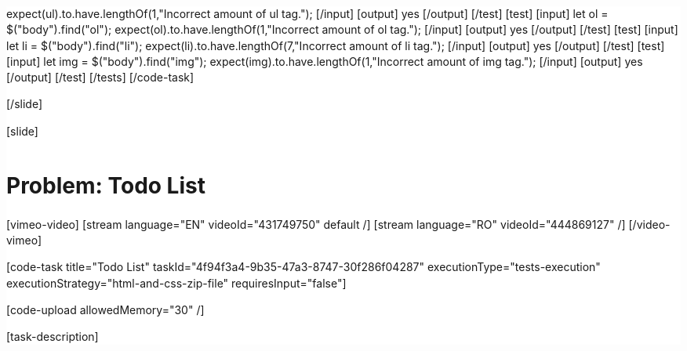expect(ul).to.have.lengthOf(1,"Incorrect amount of ul tag.");
[/input]
[output]
yes
[/output]
[/test]
[test]
[input]
let ol = $("body").find("ol");
expect(ol).to.have.lengthOf(1,"Incorrect amount of ol tag.");
[/input]
[output]
yes
[/output]
[/test]
[test]
[input]
let li = $("body").find("li");
expect(li).to.have.lengthOf(7,"Incorrect amount of li tag.");
[/input]
[output]
yes
[/output]
[/test]
[test]
[input]
let img = $("body").find("img");
expect(img).to.have.lengthOf(1,"Incorrect amount of img tag.");
[/input]
[output]
yes
[/output]
[/test]
[/tests]
[/code-task]

[/slide]

[slide]
# Problem: Todo List

[vimeo-video]
[stream language="EN" videoId="431749750" default /]
[stream language="RO" videoId="444869127" /]
[/video-vimeo]

[code-task title="Todo List" taskId="4f94f3a4-9b35-47a3-8747-30f286f04287" executionType="tests-execution" executionStrategy="html-and-css-zip-file" requiresInput="false"]

[code-upload allowedMemory="30" /]

[task-description]
